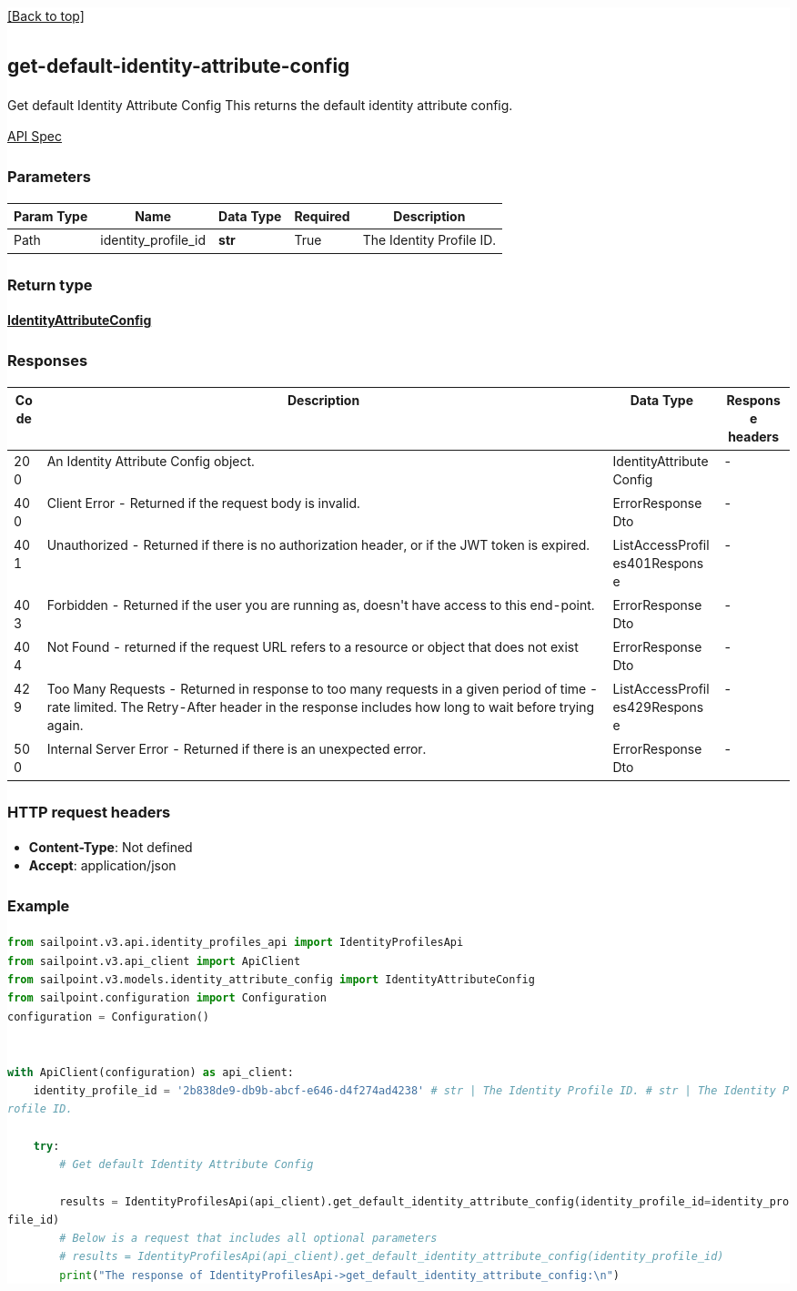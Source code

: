 ```python
```



[[Back to top]](#) 

## get-default-identity-attribute-config
Get default Identity Attribute Config
This returns the default identity attribute config.

[API Spec](https://developer.sailpoint.com/docs/api/v3/get-default-identity-attribute-config)

### Parameters 

Param Type | Name | Data Type | Required  | Description
------------- | ------------- | ------------- | ------------- | ------------- 
Path   | identity_profile_id | **str** | True  | The Identity Profile ID.

### Return type
[**IdentityAttributeConfig**](../models/identity-attribute-config)

### Responses
Code | Description  | Data Type | Response headers |
------------- | ------------- | ------------- |------------------|
200 | An Identity Attribute Config object. | IdentityAttributeConfig |  -  |
400 | Client Error - Returned if the request body is invalid. | ErrorResponseDto |  -  |
401 | Unauthorized - Returned if there is no authorization header, or if the JWT token is expired. | ListAccessProfiles401Response |  -  |
403 | Forbidden - Returned if the user you are running as, doesn&#39;t have access to this end-point. | ErrorResponseDto |  -  |
404 | Not Found - returned if the request URL refers to a resource or object that does not exist | ErrorResponseDto |  -  |
429 | Too Many Requests - Returned in response to too many requests in a given period of time - rate limited. The Retry-After header in the response includes how long to wait before trying again. | ListAccessProfiles429Response |  -  |
500 | Internal Server Error - Returned if there is an unexpected error. | ErrorResponseDto |  -  |

### HTTP request headers
 - **Content-Type**: Not defined
 - **Accept**: application/json

### Example

```python
from sailpoint.v3.api.identity_profiles_api import IdentityProfilesApi
from sailpoint.v3.api_client import ApiClient
from sailpoint.v3.models.identity_attribute_config import IdentityAttributeConfig
from sailpoint.configuration import Configuration
configuration = Configuration()


with ApiClient(configuration) as api_client:
    identity_profile_id = '2b838de9-db9b-abcf-e646-d4f274ad4238' # str | The Identity Profile ID. # str | The Identity Profile ID.

    try:
        # Get default Identity Attribute Config
        
        results = IdentityProfilesApi(api_client).get_default_identity_attribute_config(identity_profile_id=identity_profile_id)
        # Below is a request that includes all optional parameters
        # results = IdentityProfilesApi(api_client).get_default_identity_attribute_config(identity_profile_id)
        print("The response of IdentityProfilesApi->get_default_identity_attribute_config:\n")
```